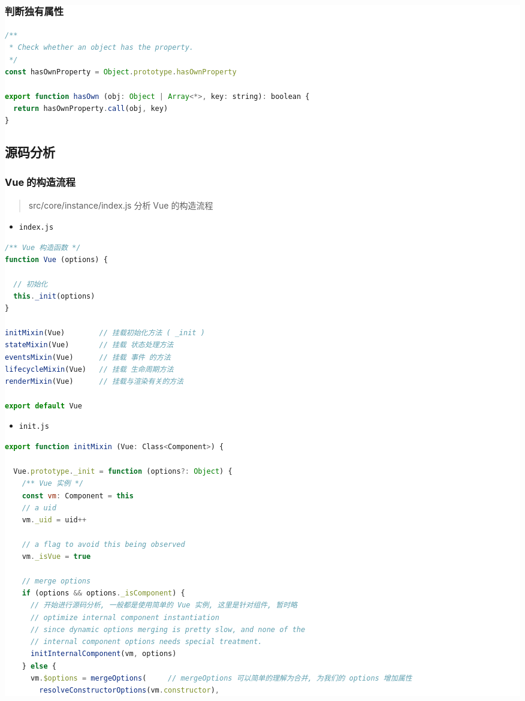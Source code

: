 ### 判断独有属性

```js
/**
 * Check whether an object has the property.
 */
const hasOwnProperty = Object.prototype.hasOwnProperty

export function hasOwn (obj: Object | Array<*>, key: string): boolean {
  return hasOwnProperty.call(obj, key)
}
```





## 源码分析

### Vue 的构造流程

> src/core/instance/index.js 分析 Vue 的构造流程

- `index.js`

```js
/** Vue 构造函数 */
function Vue (options) {
  
  // 初始化
  this._init(options)
}

initMixin(Vue)        // 挂载初始化方法 ( _init )
stateMixin(Vue)       // 挂载 状态处理方法
eventsMixin(Vue)      // 挂载 事件 的方法
lifecycleMixin(Vue)   // 挂载 生命周期方法
renderMixin(Vue)      // 挂载与渲染有关的方法

export default Vue
```



- `init.js`

```js
export function initMixin (Vue: Class<Component>) {

  Vue.prototype._init = function (options?: Object) {
    /** Vue 实例 */
    const vm: Component = this
    // a uid
    vm._uid = uid++

    // a flag to avoid this being observed
    vm._isVue = true

    // merge options
    if (options && options._isComponent) {
      // 开始进行源码分析, 一般都是使用简单的 Vue 实例, 这里是针对组件, 暂时略
      // optimize internal component instantiation
      // since dynamic options merging is pretty slow, and none of the
      // internal component options needs special treatment.
      initInternalComponent(vm, options)
    } else {
      vm.$options = mergeOptions(     // mergeOptions 可以简单的理解为合并, 为我们的 options 增加属性
        resolveConstructorOptions(vm.constructor),
```